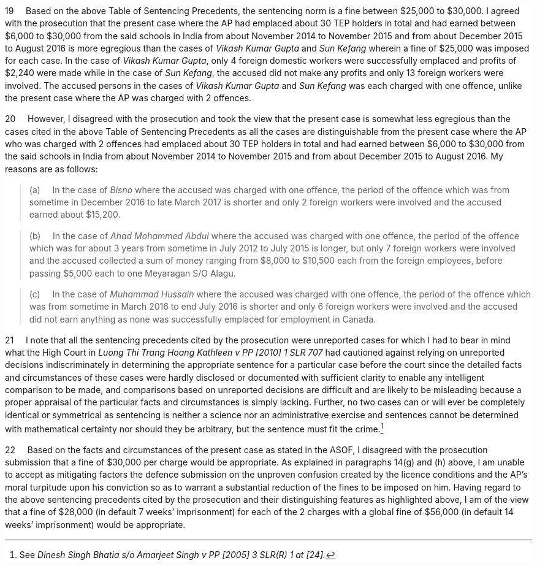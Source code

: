 
19     Based on the above Table of Sentencing Precedents, the sentencing norm is a fine between $25,000 to $30,000. I agreed with the prosecution that the present case where the AP had emplaced about 30 TEP holders in total and had earned between $6,000 to $30,000 from the said schools in India from about November 2014 to November 2015 and from about December 2015 to August 2016 is more egregious than the cases of _Vikash Kumar Gupta_ and _Sun Kefang_ wherein a fine of $25,000 was imposed for each case. In the case of _Vikash Kumar Gupta_, only 4 foreign domestic workers were successfully emplaced and profits of $2,240 were made while in the case of _Sun Kefang_, the accused did not make any profits and only 13 foreign workers were involved. The accused persons in the cases of _Vikash Kumar Gupta_ and _Sun Kefang_ was each charged with one offence, unlike the present case where the AP was charged with 2 offences.

20     However, I disagreed with the prosecution and took the view that the present case is somewhat less egregious than the cases cited in the above Table of Sentencing Precedents as all the cases are distinguishable from the present case where the AP who was charged with 2 offences had emplaced about 30 TEP holders in total and had earned between $6,000 to $30,000 from the said schools in India from about November 2014 to November 2015 and from about December 2015 to August 2016. My reasons are as follows:

> (a)     In the case of _Bisno_ where the accused was charged with one offence, the period of the offence which was from sometime in December 2016 to late March 2017 is shorter and only 2 foreign workers were involved and the accused earned about $15,200.

> (b)     In the case of _Ahad Mohammed Abdul_ where the accused was charged with one offence, the period of the offence which was for about 3 years from sometime in July 2012 to July 2015 is longer, but only 7 foreign workers were involved and the accused collected a sum of money ranging from $8,000 to $10,500 each from the foreign employees, before passing $5,000 each to one Meyaragan S/O Alagu.

> (c)     In the case of _Muhammad Hussain_ where the accused was charged with one offence, the period of the offence which was from sometime in March 2016 to end July 2016 is shorter and only 6 foreign workers were involved and the accused did not earn anything as none was successfully emplaced for employment in Canada.

21     I note that all the sentencing precedents cited by the prosecution were unreported cases for which I had to bear in mind what the High Court in _Luong Thi Trang Hoang Kathleen v PP <span class="citation">\[2010\] 1 SLR 707</span>_ had cautioned against relying on unreported decisions indiscriminately in determining the appropriate sentence for a particular case before the court since the detailed facts and circumstances of these cases were hardly disclosed or documented with sufficient clarity to enable any intelligent comparison to be made, and comparisons based on unreported decisions are difficult and are likely to be misleading because a proper appraisal of the particular facts and circumstances is simply lacking. Further, no two cases can or will ever be completely identical or symmetrical as sentencing is neither a science nor an administrative exercise and sentences cannot be determined with mathematical certainty nor should they be arbitrary, but the sentence must fit the crime.[^21]

22     Based on the facts and circumstances of the present case as stated in the ASOF, I disagreed with the prosecution submission that a fine of $30,000 per charge would be appropriate. As explained in paragraphs 14(g) and (h) above, I am unable to accept as mitigating factors the defence submission on the unproven confusion created by the licence conditions and the AP’s moral turpitude upon his conviction so as to warrant a substantial reduction of the fines to be imposed on him. Having regard to the above sentencing precedents cited by the prosecution and their distinguishing features as highlighted above, I am of the view that a fine of $28,000 (in default 7 weeks’ imprisonment) for each of the 2 charges with a global fine of $56,000 (in default 14 weeks’ imprisonment) would be appropriate.


[^1]: Which reads as follows: “This licence shall not cover any work or activity for or in connection with placing a foreigner in a training programme, or obtaining a training employment pass or a training work permit for the foreigner.”
[^2]: _IPS case at \[44(b)\]._
[^3]: _IPS case at \[46\]._
[^4]: _IPS case at \[46\]._
[^5]: _IPS case at \[41\]._
[^6]: _IPS case at \[11\] and \[46\]._
[^7]: _IPS case at \[44\] and \[46\]._
[^8]: _IPS case at \[51\] to \[52\]._
[^9]: _IPS case at \[45\]._
[^10]: Which provides that “The Minister may make rules for carrying out the purposes of this Act and in particular and without prejudice to the generality of the foregoing powers he may make rules to prescribe.”
[^11]: See para 11.
[^12]: _IPS case at \[45\]._
[^13]: _IPS case at \[46\]._
[^14]: The High Court in the unreported case of _Re Malaysian Feedmills FarmsPte Ltd (HC/OS 151/2020)_ had also endorsed the _Carltona_ principle, as submitted by the defence.
[^15]: Sections 74(1) and 74(2B) provide as follows: (1) The Minister may, in his discretion and subject to such conditions as he may impose, reduce or remit, prospectively or retrospectively, in the whole or any part of Singapore, the duties with which any instrument or any particular class of instruments, or any of the instruments belonging to such class, or any instrument when executed by or in favour of any particular class of persons, or by or in favour of any members of such class, are chargeable.(2B) The Minister may, in any particular case, in his discretion and at any time waive in whole or in part any condition imposed under subsection (1).
[^16]: Regulation 2(1)(c) provides as follows: “The following categories of work passes may be issued by the Controller: employment pass (including a training employment pass)”:
[^17]: Regulation 6(2) provides as follows: "The Controller may issue an employment pass, which shall be known as a training employment pass, to a foreigner who is receiving or is about to receive training in connection with the occupation, trade or business of his employer."
[^18]: _IPS case at \[45\]._
[^19]: _IPS case at \[57\] to \[60\]._
[^20]: _IPS case at \[70\]._
[^21]: See _Dinesh Singh Bhatia s/o Amarjeet Singh v PP <span class="citation">\[2005\] 3 SLR(R) 1</span> at \[24\]._